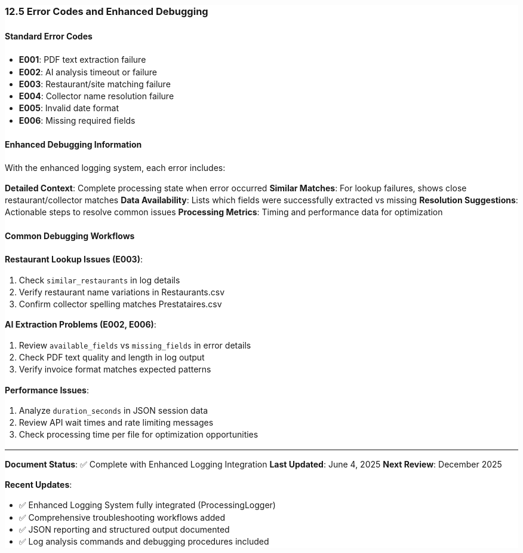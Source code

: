 ### 12.5 Error Codes and Enhanced Debugging

#### Standard Error Codes
- **E001**: PDF text extraction failure
- **E002**: AI analysis timeout or failure
- **E003**: Restaurant/site matching failure
- **E004**: Collector name resolution failure
- **E005**: Invalid date format
- **E006**: Missing required fields

#### Enhanced Debugging Information
With the enhanced logging system, each error includes:

**Detailed Context**: Complete processing state when error occurred
**Similar Matches**: For lookup failures, shows close restaurant/collector matches
**Data Availability**: Lists which fields were successfully extracted vs missing
**Resolution Suggestions**: Actionable steps to resolve common issues
**Processing Metrics**: Timing and performance data for optimization

#### Common Debugging Workflows

**Restaurant Lookup Issues (E003)**:
1. Check `similar_restaurants` in log details
2. Verify restaurant name variations in Restaurants.csv
3. Confirm collector spelling matches Prestataires.csv

**AI Extraction Problems (E002, E006)**:
1. Review `available_fields` vs `missing_fields` in error details
2. Check PDF text quality and length in log output
3. Verify invoice format matches expected patterns

**Performance Issues**:
1. Analyze `duration_seconds` in JSON session data
2. Review API wait times and rate limiting messages
3. Check processing time per file for optimization opportunities

---

**Document Status**: ✅ Complete with Enhanced Logging Integration
**Last Updated**: June 4, 2025
**Next Review**: December 2025

**Recent Updates**:
- ✅ Enhanced Logging System fully integrated (ProcessingLogger)
- ✅ Comprehensive troubleshooting workflows added
- ✅ JSON reporting and structured output documented
- ✅ Log analysis commands and debugging procedures included
